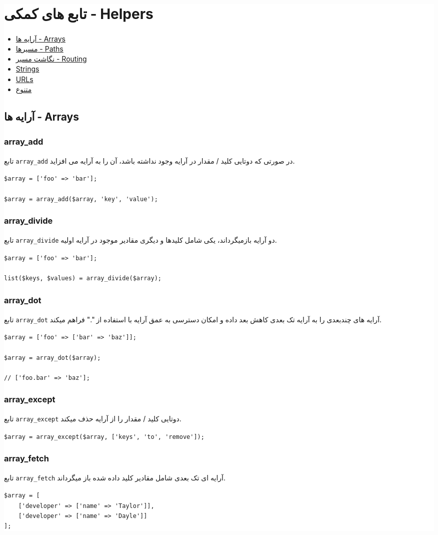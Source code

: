 # تابع های کمکی - Helpers

- [آرایه ها - Arrays](#arrays)
- [مسیرها - Paths](#paths)
- [نگاشت مسیر - Routing](#routing)
- [Strings](#strings)
- [URLs](#urls)
- [متنوع](#miscellaneous)

<a name="arrays"></a>
## آرایه ها - Arrays

### array_add

تابع `array_add` در صورتی که دوتایی کلید / مقدار در آرایه وجود نداشته باشد، آن را به آرایه می افزاید.

	$array = ['foo' => 'bar'];

	$array = array_add($array, 'key', 'value');

### array_divide

تابع `array_divide` دو آرایه بازمیگرداند، یکی شامل کلیدها و دیگری مقادیر موجود در آرایه اولیه.

	$array = ['foo' => 'bar'];

	list($keys, $values) = array_divide($array);

### array_dot

تابع `array_dot` آرایه های چندبعدی را به آرایه تک بعدی کاهش بعد داده و امکان دسترسی به عمق آرایه با استفاده از "." فراهم میکند.

	$array = ['foo' => ['bar' => 'baz']];

	$array = array_dot($array);

	// ['foo.bar' => 'baz'];

### array_except

تابع `array_except` دوتایی کلید / مقدار را از آرایه حذف میکند.

	$array = array_except($array, ['keys', 'to', 'remove']);

### array_fetch

تابع `array_fetch` آرایه ای تک بعدی شامل مقادیر کلید داده شده باز میگرداند.

	$array = [
		['developer' => ['name' => 'Taylor']],
		['developer' => ['name' => 'Dayle']]
	];

